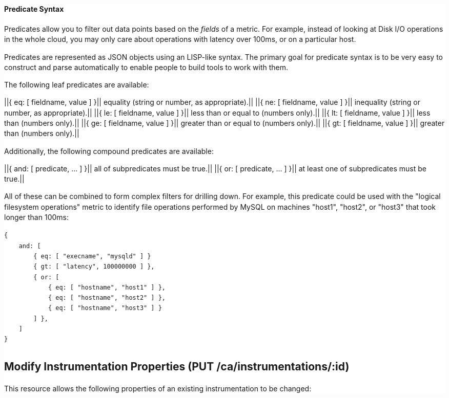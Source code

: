 
#### Predicate Syntax

Predicates allow you to filter out data points based on the *fields* of a
metric.  For example, instead of looking at Disk I/O operations in the whole
cloud, you may only care about operations with latency over 100ms, or on a
particular host.

Predicates are represented as JSON objects using an LISP-like syntax.  The
primary goal for predicate syntax is to be very easy to construct and parse
automatically to enable people to build tools to work with them.

The following leaf predicates are available:

||{ eq: [ fieldname, value ] }|| equality (string or number, as appropriate).||
||{ ne: [ fieldname, value ] }|| inequality (string or number, as appropriate).||
||{ le: [ fieldname, value ] }|| less than or equal to (numbers only).||
||{ lt: [ fieldname, value ] }|| less than (numbers only).||
||{ ge: [ fieldname, value ] }|| greater than or equal to (numbers only).||
||{ gt: [ fieldname, value ] }|| greater than (numbers only).||

Additionally, the following compound predicates are available:

||{ and: [ predicate, ... ] }|| all of subpredicates must be true.||
||{ or: [ predicate, ... ] }|| at least one of subpredicates must be true.||

All of these can be combined to form complex filters for drilling down.  For
example, this predicate could be used with the "logical filesystem operations" metric to
identify file operations performed by MySQL on machines "host1", "host2", or
"host3" that took longer than 100ms:

	{
		and: [
			{ eq: [ "execname", "mysqld" ] }
			{ gt: [ "latency", 100000000 ] },
			{ or: [
				{ eq: [ "hostname", "host1" ] },
				{ eq: [ "hostname", "host2" ] },
				{ eq: [ "hostname", "host3" ] }
			] },
		]
	}


## Modify Instrumentation Properties (PUT /ca/instrumentations/:id)

This resource allows the following properties of an existing instrumentation to
be changed:
